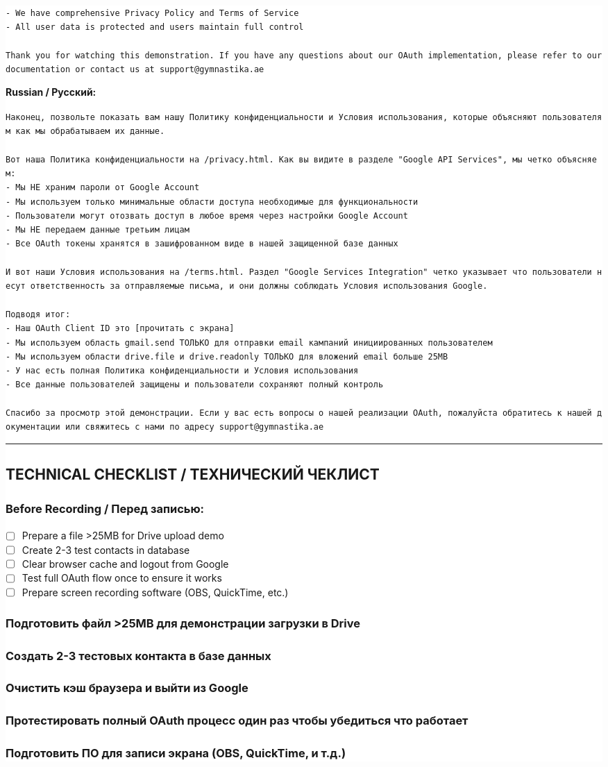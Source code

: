 ```
- We have comprehensive Privacy Policy and Terms of Service
- All user data is protected and users maintain full control

Thank you for watching this demonstration. If you have any questions about our OAuth implementation, please refer to our documentation or contact us at support@gymnastika.ae
```

**Russian / Русский:**
```
Наконец, позвольте показать вам нашу Политику конфиденциальности и Условия использования, которые объясняют пользователям как мы обрабатываем их данные.

Вот наша Политика конфиденциальности на /privacy.html. Как вы видите в разделе "Google API Services", мы четко объясняем:
- Мы НЕ храним пароли от Google Account
- Мы используем только минимальные области доступа необходимые для функциональности
- Пользователи могут отозвать доступ в любое время через настройки Google Account
- Мы НЕ передаем данные третьим лицам
- Все OAuth токены хранятся в зашифрованном виде в нашей защищенной базе данных

И вот наши Условия использования на /terms.html. Раздел "Google Services Integration" четко указывает что пользователи несут ответственность за отправляемые письма, и они должны соблюдать Условия использования Google.

Подводя итог:
- Наш OAuth Client ID это [прочитать с экрана]
- Мы используем область gmail.send ТОЛЬКО для отправки email кампаний инициированных пользователем
- Мы используем области drive.file и drive.readonly ТОЛЬКО для вложений email больше 25MB
- У нас есть полная Политика конфиденциальности и Условия использования
- Все данные пользователей защищены и пользователи сохраняют полный контроль

Спасибо за просмотр этой демонстрации. Если у вас есть вопросы о нашей реализации OAuth, пожалуйста обратитесь к нашей документации или свяжитесь с нами по адресу support@gymnastika.ae
```

---

## TECHNICAL CHECKLIST / ТЕХНИЧЕСКИЙ ЧЕКЛИСТ

### Before Recording / Перед записью:
- [ ] Prepare a file >25MB for Drive upload demo
- [ ] Create 2-3 test contacts in database
- [ ] Clear browser cache and logout from Google
- [ ] Test full OAuth flow once to ensure it works
- [ ] Prepare screen recording software (OBS, QuickTime, etc.)

### Подготовить файл >25MB для демонстрации загрузки в Drive
### Создать 2-3 тестовых контакта в базе данных
### Очистить кэш браузера и выйти из Google
### Протестировать полный OAuth процесс один раз чтобы убедиться что работает
### Подготовить ПО для записи экрана (OBS, QuickTime, и т.д.)
